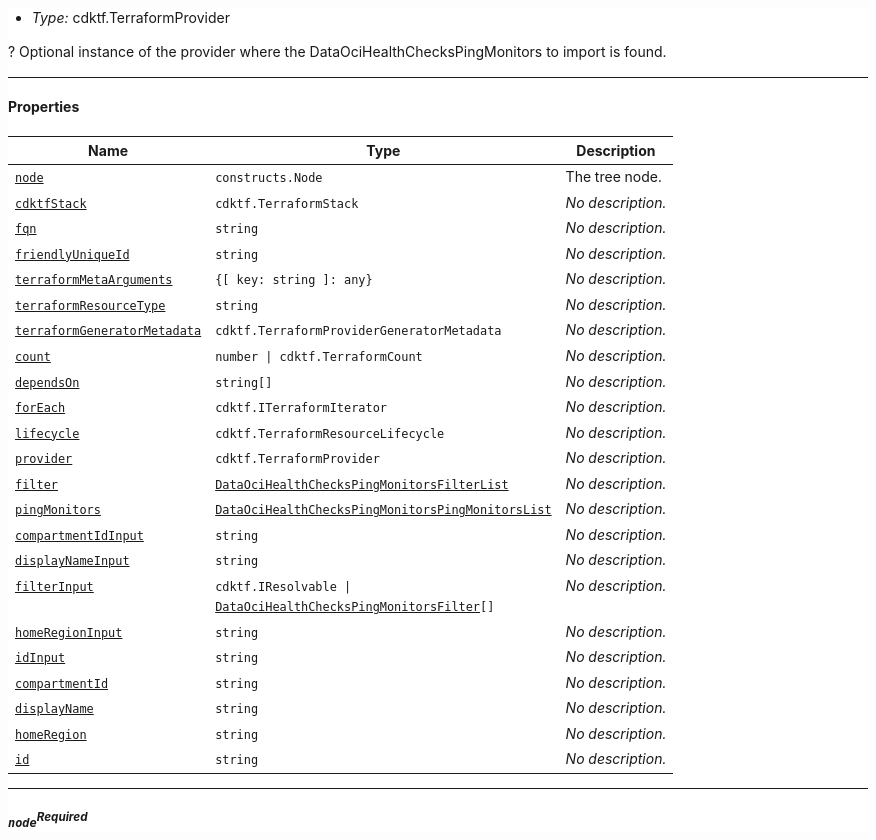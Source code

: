 - *Type:* cdktf.TerraformProvider

? Optional instance of the provider where the DataOciHealthChecksPingMonitors to import is found.

---

#### Properties <a name="Properties" id="Properties"></a>

| **Name** | **Type** | **Description** |
| --- | --- | --- |
| <code><a href="#rhizo-co-terraform-provider-oci.dataOciHealthChecksPingMonitors.DataOciHealthChecksPingMonitors.property.node">node</a></code> | <code>constructs.Node</code> | The tree node. |
| <code><a href="#rhizo-co-terraform-provider-oci.dataOciHealthChecksPingMonitors.DataOciHealthChecksPingMonitors.property.cdktfStack">cdktfStack</a></code> | <code>cdktf.TerraformStack</code> | *No description.* |
| <code><a href="#rhizo-co-terraform-provider-oci.dataOciHealthChecksPingMonitors.DataOciHealthChecksPingMonitors.property.fqn">fqn</a></code> | <code>string</code> | *No description.* |
| <code><a href="#rhizo-co-terraform-provider-oci.dataOciHealthChecksPingMonitors.DataOciHealthChecksPingMonitors.property.friendlyUniqueId">friendlyUniqueId</a></code> | <code>string</code> | *No description.* |
| <code><a href="#rhizo-co-terraform-provider-oci.dataOciHealthChecksPingMonitors.DataOciHealthChecksPingMonitors.property.terraformMetaArguments">terraformMetaArguments</a></code> | <code>{[ key: string ]: any}</code> | *No description.* |
| <code><a href="#rhizo-co-terraform-provider-oci.dataOciHealthChecksPingMonitors.DataOciHealthChecksPingMonitors.property.terraformResourceType">terraformResourceType</a></code> | <code>string</code> | *No description.* |
| <code><a href="#rhizo-co-terraform-provider-oci.dataOciHealthChecksPingMonitors.DataOciHealthChecksPingMonitors.property.terraformGeneratorMetadata">terraformGeneratorMetadata</a></code> | <code>cdktf.TerraformProviderGeneratorMetadata</code> | *No description.* |
| <code><a href="#rhizo-co-terraform-provider-oci.dataOciHealthChecksPingMonitors.DataOciHealthChecksPingMonitors.property.count">count</a></code> | <code>number \| cdktf.TerraformCount</code> | *No description.* |
| <code><a href="#rhizo-co-terraform-provider-oci.dataOciHealthChecksPingMonitors.DataOciHealthChecksPingMonitors.property.dependsOn">dependsOn</a></code> | <code>string[]</code> | *No description.* |
| <code><a href="#rhizo-co-terraform-provider-oci.dataOciHealthChecksPingMonitors.DataOciHealthChecksPingMonitors.property.forEach">forEach</a></code> | <code>cdktf.ITerraformIterator</code> | *No description.* |
| <code><a href="#rhizo-co-terraform-provider-oci.dataOciHealthChecksPingMonitors.DataOciHealthChecksPingMonitors.property.lifecycle">lifecycle</a></code> | <code>cdktf.TerraformResourceLifecycle</code> | *No description.* |
| <code><a href="#rhizo-co-terraform-provider-oci.dataOciHealthChecksPingMonitors.DataOciHealthChecksPingMonitors.property.provider">provider</a></code> | <code>cdktf.TerraformProvider</code> | *No description.* |
| <code><a href="#rhizo-co-terraform-provider-oci.dataOciHealthChecksPingMonitors.DataOciHealthChecksPingMonitors.property.filter">filter</a></code> | <code><a href="#rhizo-co-terraform-provider-oci.dataOciHealthChecksPingMonitors.DataOciHealthChecksPingMonitorsFilterList">DataOciHealthChecksPingMonitorsFilterList</a></code> | *No description.* |
| <code><a href="#rhizo-co-terraform-provider-oci.dataOciHealthChecksPingMonitors.DataOciHealthChecksPingMonitors.property.pingMonitors">pingMonitors</a></code> | <code><a href="#rhizo-co-terraform-provider-oci.dataOciHealthChecksPingMonitors.DataOciHealthChecksPingMonitorsPingMonitorsList">DataOciHealthChecksPingMonitorsPingMonitorsList</a></code> | *No description.* |
| <code><a href="#rhizo-co-terraform-provider-oci.dataOciHealthChecksPingMonitors.DataOciHealthChecksPingMonitors.property.compartmentIdInput">compartmentIdInput</a></code> | <code>string</code> | *No description.* |
| <code><a href="#rhizo-co-terraform-provider-oci.dataOciHealthChecksPingMonitors.DataOciHealthChecksPingMonitors.property.displayNameInput">displayNameInput</a></code> | <code>string</code> | *No description.* |
| <code><a href="#rhizo-co-terraform-provider-oci.dataOciHealthChecksPingMonitors.DataOciHealthChecksPingMonitors.property.filterInput">filterInput</a></code> | <code>cdktf.IResolvable \| <a href="#rhizo-co-terraform-provider-oci.dataOciHealthChecksPingMonitors.DataOciHealthChecksPingMonitorsFilter">DataOciHealthChecksPingMonitorsFilter</a>[]</code> | *No description.* |
| <code><a href="#rhizo-co-terraform-provider-oci.dataOciHealthChecksPingMonitors.DataOciHealthChecksPingMonitors.property.homeRegionInput">homeRegionInput</a></code> | <code>string</code> | *No description.* |
| <code><a href="#rhizo-co-terraform-provider-oci.dataOciHealthChecksPingMonitors.DataOciHealthChecksPingMonitors.property.idInput">idInput</a></code> | <code>string</code> | *No description.* |
| <code><a href="#rhizo-co-terraform-provider-oci.dataOciHealthChecksPingMonitors.DataOciHealthChecksPingMonitors.property.compartmentId">compartmentId</a></code> | <code>string</code> | *No description.* |
| <code><a href="#rhizo-co-terraform-provider-oci.dataOciHealthChecksPingMonitors.DataOciHealthChecksPingMonitors.property.displayName">displayName</a></code> | <code>string</code> | *No description.* |
| <code><a href="#rhizo-co-terraform-provider-oci.dataOciHealthChecksPingMonitors.DataOciHealthChecksPingMonitors.property.homeRegion">homeRegion</a></code> | <code>string</code> | *No description.* |
| <code><a href="#rhizo-co-terraform-provider-oci.dataOciHealthChecksPingMonitors.DataOciHealthChecksPingMonitors.property.id">id</a></code> | <code>string</code> | *No description.* |

---

##### `node`<sup>Required</sup> <a name="node" id="rhizo-co-terraform-provider-oci.dataOciHealthChecksPingMonitors.DataOciHealthChecksPingMonitors.property.node"></a>
